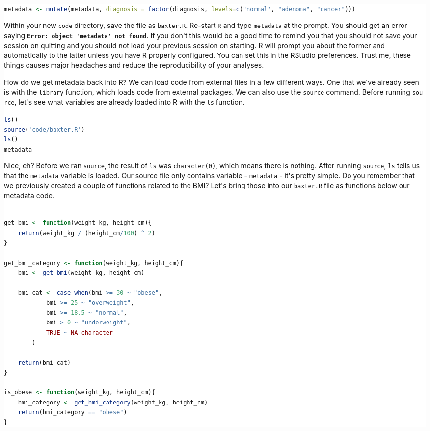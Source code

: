 ```r
metadata <- mutate(metadata, diagnosis = factor(diagnosis, levels=c("normal", "adenoma", "cancer")))

```

Within your new `code` directory, save the file as `baxter.R`. Re-start `R` and type `metadata` at the prompt. You should get an error saying **`Error: object 'metadata' not found`**. If you don't this would be a good time to remind you that you should not save your session on quitting and you should not load your previous session on starting. R will prompt you about the former and automatically to the latter unless you have R properly configured. You can set this in the RStudio preferences. Trust me, these things causes major headaches and reduce the reproducibility of your analyses.

How do we get metadata back into R? We can load code from external files in a few different ways. One that we've already seen is with the `library` function, which loads code from external packages. We can also use the `source` command. Before running `source`, let's see what variables are already loaded into R with the `ls` function.


```r
ls()
source('code/baxter.R')
ls()
metadata
```

Nice, eh? Before we ran `source`, the result of `ls` was `character(0)`, which means there is nothing. After running `source`, `ls` tells us that the `metadata` variable is loaded. Our source file only contains variable - `metadata` - it's pretty simple. Do you remember that we previously created a couple of functions related to the BMI? Let's bring those into our `baxter.R` file as functions below our metadata code.



```r

get_bmi <- function(weight_kg, height_cm){
	return(weight_kg / (height_cm/100) ^ 2)
}

get_bmi_category <- function(weight_kg, height_cm){
	bmi <- get_bmi(weight_kg, height_cm)

	bmi_cat <- case_when(bmi >= 30 ~ "obese",
			bmi >= 25 ~ "overweight",
 			bmi >= 18.5 ~ "normal",
			bmi > 0 ~ "underweight",
			TRUE ~ NA_character_
		)

	return(bmi_cat)
}

is_obese <- function(weight_kg, height_cm){
	bmi_category <- get_bmi_category(weight_kg, height_cm)
	return(bmi_category == "obese")
}
```
